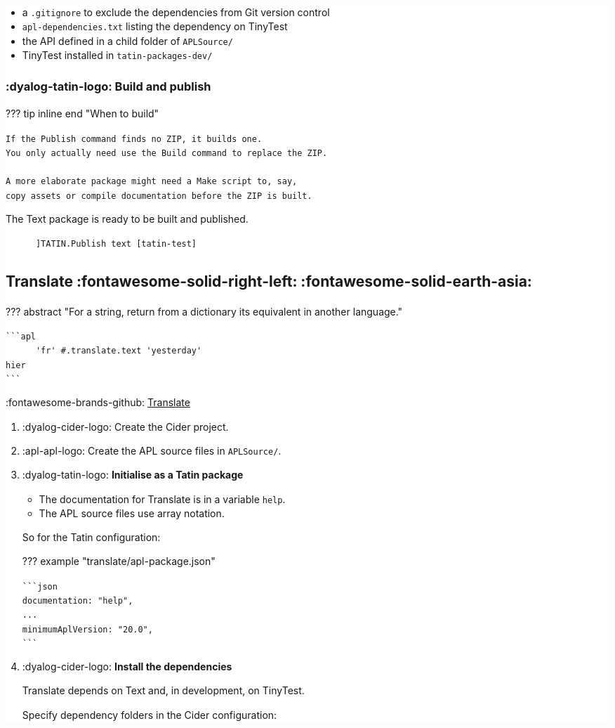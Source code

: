
-   a `.gitignore` to exclude the dependencies from Git version control
-   `apl-dependencies.txt` listing the dependency on TinyTest
-   the API defined in a child folder of `APLSource/`
-   TinyTest installed in `tatin-packages-dev/`


### :dyalog-tatin-logo: Build and publish

??? tip inline end "When to build"

    If the Publish command finds no ZIP, it builds one.
    You only actually need use the Build command to replace the ZIP.

    A more elaborate package might need a Make script to, say,
    copy assets or compile documentation before the ZIP is built.

The Text package is ready to be built and published.
```
      ]TATIN.Publish text [tatin-test]
```


## Translate :fontawesome-solid-right-left: :fontawesome-solid-earth-asia:

??? abstract "For a string, return from a dictionary its equivalent in another language."

    ```apl
          'fr' #.translate.text 'yesterday'
    hier
    ```

:fontawesome-brands-github: [Translate](https://github.com/5jt/translate)

1.  :dyalog-cider-logo: Create the Cider project.

1.  :apl-apl-logo: Create the APL source files in `APLSource/`.

1.  :dyalog-tatin-logo: **Initialise as a Tatin package**

    -   The documentation for Translate is in a variable `help`.
    -   The APL source files use array notation.

    So for the Tatin configuration:

    ??? example "translate/apl-package.json"

        ```json
        documentation: "help",
        ...
        minimumAplVersion: "20.0",
        ```

1.  :dyalog-cider-logo: **Install the dependencies**

    Translate depends on Text and, in development, on TinyTest.

    Specify dependency folders in the Cider configuration:

